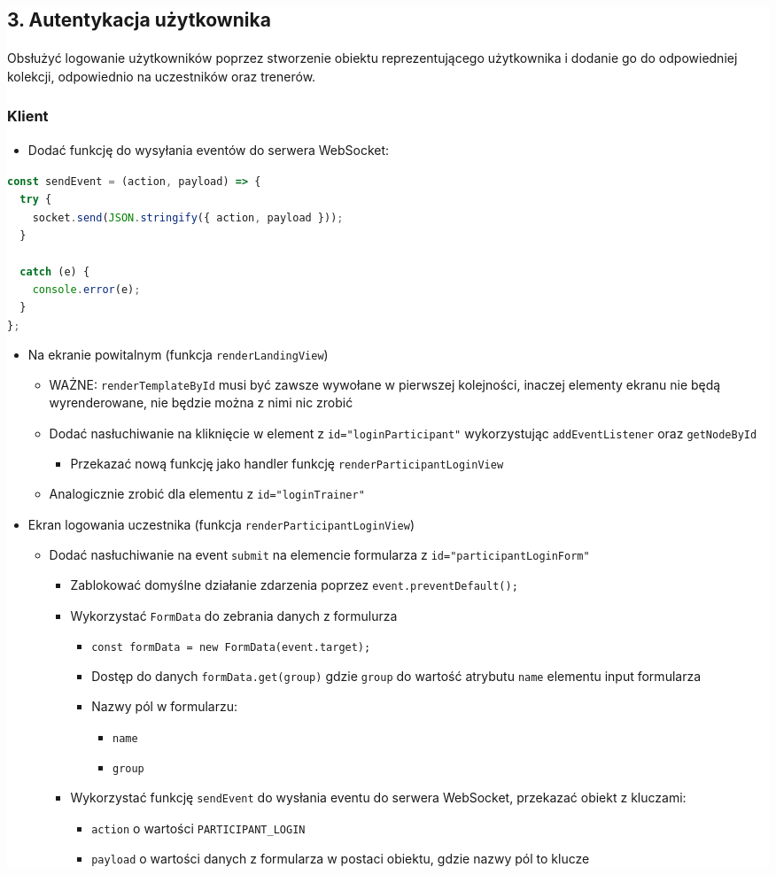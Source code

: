 
## 3. Autentykacja użytkownika 

Obsłużyć logowanie użytkowników poprzez stworzenie obiektu reprezentującego użytkownika i dodanie go do odpowiedniej kolekcji, odpowiednio na uczestników oraz trenerów.

### Klient 

* Dodać funkcję do wysyłania eventów do serwera WebSocket:

```javascript
const sendEvent = (action, payload) => {
  try {
    socket.send(JSON.stringify({ action, payload }));
  }

  catch (e) {
    console.error(e);
  }
};
```

* Na ekranie powitalnym (funkcja `renderLandingView`)
  
  * WAŻNE: `renderTemplateById` musi być zawsze wywołane w pierwszej kolejności, inaczej elementy ekranu nie będą wyrenderowane, nie będzie można z nimi nic zrobić

  * Dodać nasłuchiwanie na kliknięcie w element z `id="loginParticipant"` wykorzystując `addEventListener` oraz `getNodeById`
  
    * Przekazać nową funkcję jako handler funkcję `renderParticipantLoginView`
  
  * Analogicznie zrobić dla elementu z `id="loginTrainer"` 

* Ekran logowania uczestnika (funkcja `renderParticipantLoginView`)

  * Dodać nasłuchiwanie na event `submit` na elemencie formularza z `id="participantLoginForm"` 
  
    * Zablokować domyślne działanie zdarzenia poprzez `event.preventDefault();`
    
    * Wykorzystać `FormData` do zebrania danych z formulurza 
    
      * `const formData = new FormData(event.target);` 
      
      * Dostęp do danych `formData.get(group)` gdzie `group` do wartość atrybutu `name` elementu input formularza 
      
      * Nazwy pól w formularzu: 
        
        * `name` 
        
        * `group` 
        
    * Wykorzystać funkcję `sendEvent` do wysłania eventu do serwera WebSocket, przekazać obiekt z kluczami: 
    
      * `action` o wartości `PARTICIPANT_LOGIN` 
      
      * `payload` o wartości danych z formularza w postaci obiektu, gdzie nazwy pól to klucze
      